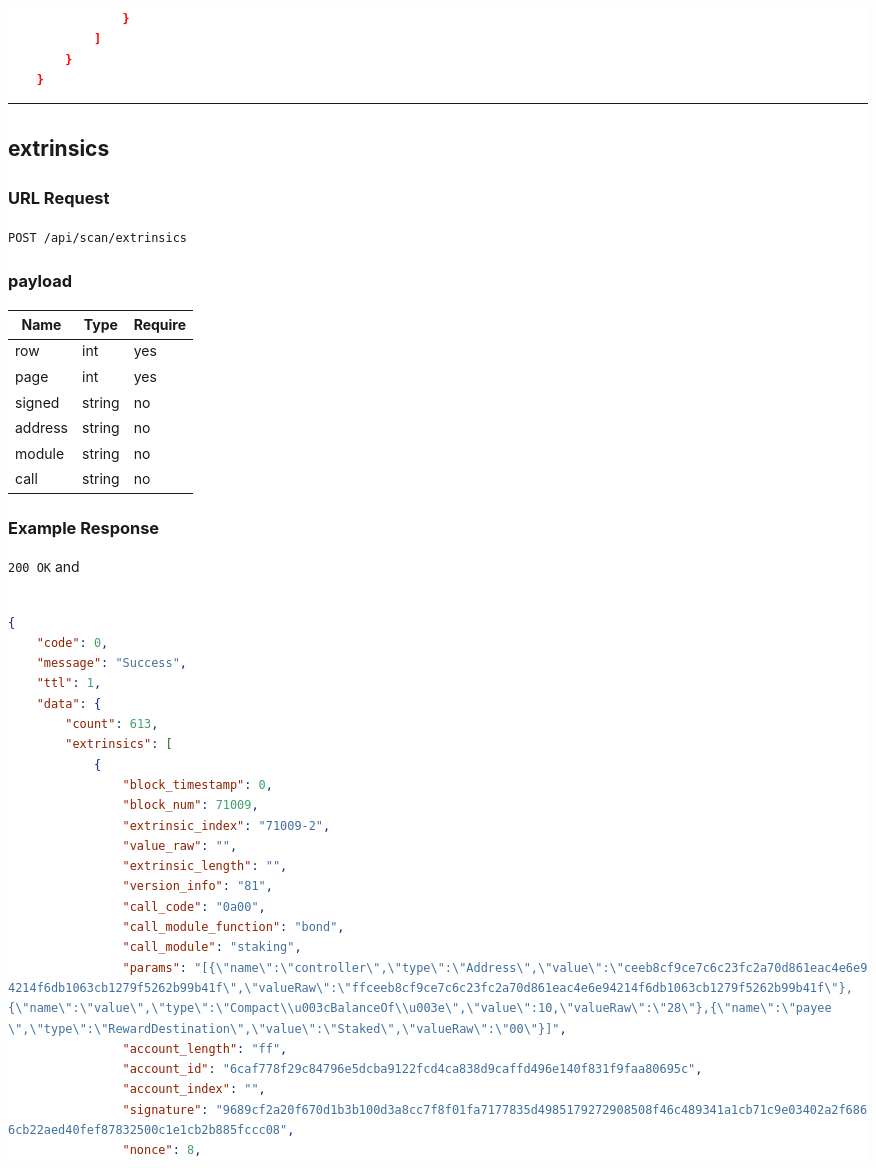 ```json
                }
            ]
        }
    }
```


-----

## extrinsics

### URL Request

`POST /api/scan/extrinsics`


### payload

| Name          | Type   | Require |
| ------------- | ------ | ------- |
| row | int | yes     |
| page| int | yes     |
| signed| string | no     |
| address| string | no     |
| module| string | no     |
| call| string | no     |

### Example Response

`200 OK` and

```json

{
    "code": 0,
    "message": "Success",
    "ttl": 1,
    "data": {
        "count": 613,
        "extrinsics": [
            {
                "block_timestamp": 0,
                "block_num": 71009,
                "extrinsic_index": "71009-2",
                "value_raw": "",
                "extrinsic_length": "",
                "version_info": "81",
                "call_code": "0a00",
                "call_module_function": "bond",
                "call_module": "staking",
                "params": "[{\"name\":\"controller\",\"type\":\"Address\",\"value\":\"ceeb8cf9ce7c6c23fc2a70d861eac4e6e94214f6db1063cb1279f5262b99b41f\",\"valueRaw\":\"ffceeb8cf9ce7c6c23fc2a70d861eac4e6e94214f6db1063cb1279f5262b99b41f\"},{\"name\":\"value\",\"type\":\"Compact\\u003cBalanceOf\\u003e\",\"value\":10,\"valueRaw\":\"28\"},{\"name\":\"payee\",\"type\":\"RewardDestination\",\"value\":\"Staked\",\"valueRaw\":\"00\"}]",
                "account_length": "ff",
                "account_id": "6caf778f29c84796e5dcba9122fcd4ca838d9caffd496e140f831f9faa80695c",
                "account_index": "",
                "signature": "9689cf2a20f670d1b3b100d3a8cc7f8f01fa7177835d4985179272908508f46c489341a1cb71c9e03402a2f6866cb22aed40fef87832500c1e1cb2b885fccc08",
                "nonce": 8,
```